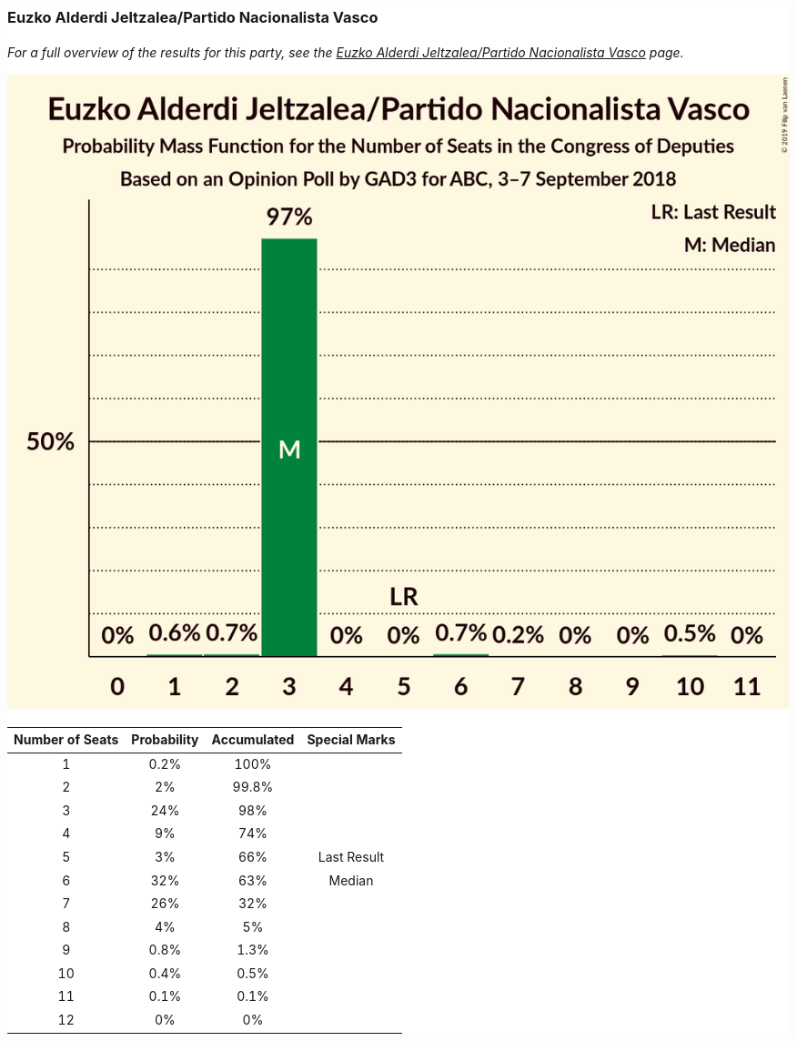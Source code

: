 ### Euzko Alderdi Jeltzalea/Partido Nacionalista Vasco

*For a full overview of the results for this party, see the [Euzko Alderdi Jeltzalea/Partido Nacionalista Vasco](party-euzkoalderdijeltzaleapartidonacionalistavasco.html) page.*

![Graph with seats probability mass function not yet produced](2018-09-07-GAD3-seats-pmf-euzkoalderdijeltzaleapartidonacionalistavasco.png "Seats Probability Mass Function")

| Number of Seats | Probability | Accumulated | Special Marks |
|:---------------:|:-----------:|:-----------:|:-------------:|
| 1 | 0.2% | 100% |  |
| 2 | 2% | 99.8% |  |
| 3 | 24% | 98% |  |
| 4 | 9% | 74% |  |
| 5 | 3% | 66% | Last Result |
| 6 | 32% | 63% | Median |
| 7 | 26% | 32% |  |
| 8 | 4% | 5% |  |
| 9 | 0.8% | 1.3% |  |
| 10 | 0.4% | 0.5% |  |
| 11 | 0.1% | 0.1% |  |
| 12 | 0% | 0% |  |